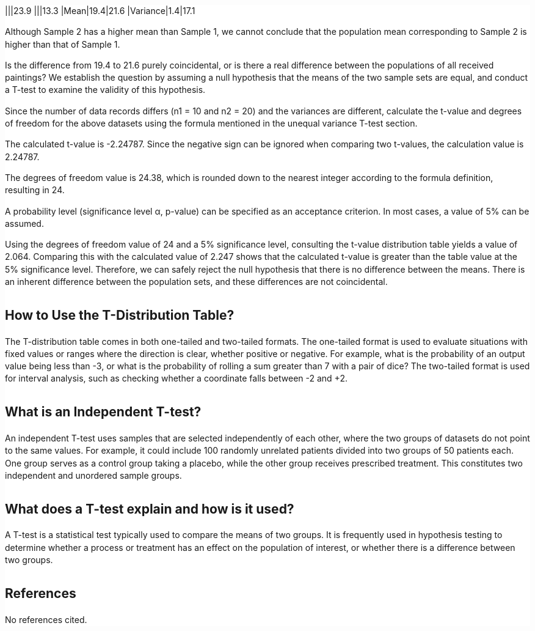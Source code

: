 |||23.9
|||13.3
|Mean|19.4|21.6
|Variance|1.4|17.1

Although Sample 2 has a higher mean than Sample 1, we cannot conclude that the population mean corresponding to Sample 2 is higher than that of Sample 1.

Is the difference from 19.4 to 21.6 purely coincidental, or is there a real difference between the populations of all received paintings? We establish the question by assuming a null hypothesis that the means of the two sample sets are equal, and conduct a T-test to examine the validity of this hypothesis.

Since the number of data records differs (n1 = 10 and n2 = 20) and the variances are different, calculate the t-value and degrees of freedom for the above datasets using the formula mentioned in the unequal variance T-test section.

The calculated t-value is -2.24787. Since the negative sign can be ignored when comparing two t-values, the calculation value is 2.24787.

The degrees of freedom value is 24.38, which is rounded down to the nearest integer according to the formula definition, resulting in 24.

A probability level (significance level α, p-value) can be specified as an acceptance criterion. In most cases, a value of 5% can be assumed.

Using the degrees of freedom value of 24 and a 5% significance level, consulting the t-value distribution table yields a value of 2.064. Comparing this with the calculated value of 2.247 shows that the calculated t-value is greater than the table value at the 5% significance level. Therefore, we can safely reject the null hypothesis that there is no difference between the means. There is an inherent difference between the population sets, and these differences are not coincidental.

## How to Use the T-Distribution Table?

The T-distribution table comes in both one-tailed and two-tailed formats. The one-tailed format is used to evaluate situations with fixed values or ranges where the direction is clear, whether positive or negative. For example, what is the probability of an output value being less than -3, or what is the probability of rolling a sum greater than 7 with a pair of dice? The two-tailed format is used for interval analysis, such as checking whether a coordinate falls between -2 and +2.

## What is an Independent T-test?

An independent T-test uses samples that are selected independently of each other, where the two groups of datasets do not point to the same values. For example, it could include 100 randomly unrelated patients divided into two groups of 50 patients each. One group serves as a control group taking a placebo, while the other group receives prescribed treatment. This constitutes two independent and unordered sample groups.

## What does a T-test explain and how is it used?

A T-test is a statistical test typically used to compare the means of two groups. It is frequently used in hypothesis testing to determine whether a process or treatment has an effect on the population of interest, or whether there is a difference between two groups.

## References

No references cited.